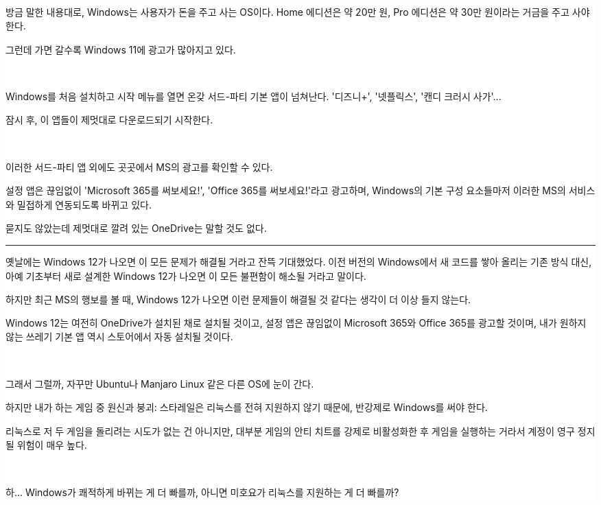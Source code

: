 방금 말한 내용대로, Windows는 사용자가 돈을 주고 사는 OS이다. Home 에디션은 약 20만 원, Pro 에디션은 약 30만 원이라는 거금을 주고 사야 한다.

그런데 가면 갈수록 Windows 11에 광고가 많아지고 있다.

&nbsp;

Windows를 처음 설치하고 시작 메뉴를 열면 온갖 서드-파티 기본 앱이 넘쳐난다. '디즈니+', '넷플릭스', '캔디 크러시 사가'...

잠시 후, 이 앱들이 제멋대로 다운로드되기 시작한다.

&nbsp;

이러한 서드-파티 앱 외에도 곳곳에서 MS의 광고를 확인할 수 있다.

설정 앱은 끊임없이 'Microsoft 365를 써보세요!', 'Office 365를 써보세요!'라고 광고하며, Windows의 기본 구성 요소들마저 이러한 MS의 서비스와 밀접하게 연동되도록 바뀌고 있다.

묻지도 않았는데 제멋대로 깔려 있는 OneDrive는 말할 것도 없다.

***

옛날에는 Windows 12가 나오면 이 모든 문제가 해결될 거라고 잔뜩 기대했었다. 이전 버전의 Windows에서 새 코드를 쌓아 올리는 기존 방식 대신, 아예 기초부터 새로 설계한 Windows 12가 나오면 이 모든 불편함이 해소될 거라고 말이다.

하지만 최근 MS의 행보를 볼 때, Windows 12가 나오면 이런 문제들이 해결될 것 같다는 생각이 더 이상 들지 않는다.

Windows 12는 여전히 OneDrive가 설치된 채로 설치될 것이고, 설정 앱은 끊임없이 Microsoft 365와 Office 365를 광고할 것이며, 내가 원하지 않는 쓰레기 기본 앱 역시 스토어에서 자동 설치될 것이다.

&nbsp;

그래서 그럴까, 자꾸만 Ubuntu나 Manjaro Linux 같은 다른 OS에 눈이 간다.

하지만 내가 하는 게임 중 원신과 붕괴: 스타레일은 리눅스를 전혀 지원하지 않기 때문에, 반강제로 Windows를 써야 한다.

리눅스로 저 두 게임을 돌리려는 시도가 없는 건 아니지만, 대부분 게임의 안티 치트를 강제로 비활성화한 후 게임을 실행하는 거라서 계정이 영구 정지될 위험이 매우 높다.

&nbsp;

하... Windows가 쾌적하게 바뀌는 게 더 빠를까, 아니면 미호요가 리눅스를 지원하는 게 더 빠를까?
